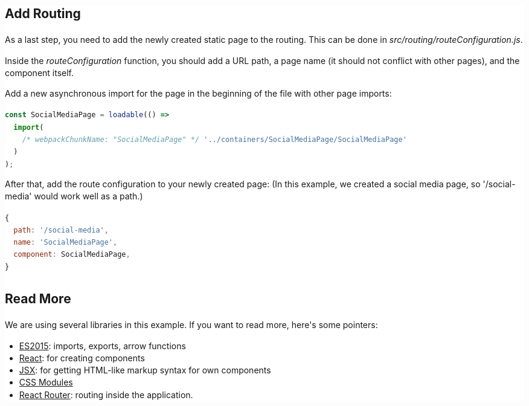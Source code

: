 ## Add Routing
As a last step, you need to add the newly created static page to the routing. This can be done in *src/routing/routeConfiguration.js*.

Inside the *routeConfiguration* function, you should add a URL path, a page name (it should not conflict with other pages), and the component itself.

Add a new asynchronous import for the page in the beginning of the file with other page imports:

```javascript
const SocialMediaPage = loadable(() =>
  import(
    /* webpackChunkName: "SocialMediaPage" */ '../containers/SocialMediaPage/SocialMediaPage'
  )
);
```

After that, add the route configuration to your newly created page: (In this example, we created a social media page, so '/social-media' would work well as a path.)

```javascript
{
  path: '/social-media',
  name: 'SocialMediaPage',
  component: SocialMediaPage,
}
```

## Read More
We are using several libraries in this example. If you want to read more, here's some pointers:
- [ES2015](https://babeljs.io/docs/en/learn/): imports, exports, arrow functions
- [React](https://reactjs.org/): for creating components
- [JSX](https://reactjs.org/docs/introducing-jsx.html): for getting HTML-like markup syntax for own components
- [CSS Modules](https://github.com/css-modules/css-modules)
- [React Router](https://reacttraining.com/react-router/web/guides/philosophy): routing inside the application.
```